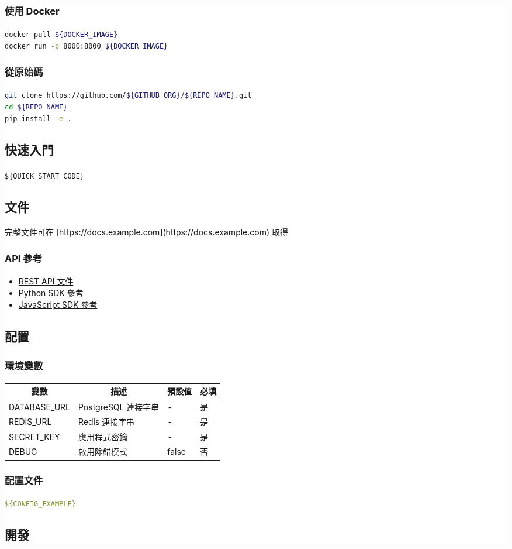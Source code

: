 ### 使用 Docker

```bash
docker pull ${DOCKER_IMAGE}
docker run -p 8000:8000 ${DOCKER_IMAGE}
```

### 從原始碼

```bash
git clone https://github.com/${GITHUB_ORG}/${REPO_NAME}.git
cd ${REPO_NAME}
pip install -e .
```

## 快速入門

```python
${QUICK_START_CODE}
```

## 文件

完整文件可在 [https://docs.example.com](https://docs.example.com) 取得

### API 參考

- [REST API 文件](./docs/api/README.md)
- [Python SDK 參考](./docs/sdk/python.md)
- [JavaScript SDK 參考](./docs/sdk/javascript.md)

## 配置

### 環境變數

| 變數 | 描述 | 預設值 | 必填 |
|----------|-------------|---------|----------|
| DATABASE_URL | PostgreSQL 連接字串 | - | 是 |
| REDIS_URL | Redis 連接字串 | - | 是 |
| SECRET_KEY | 應用程式密鑰 | - | 是 |
| DEBUG | 啟用除錯模式 | false | 否 |

### 配置文件

```yaml
${CONFIG_EXAMPLE}
```

## 開發

